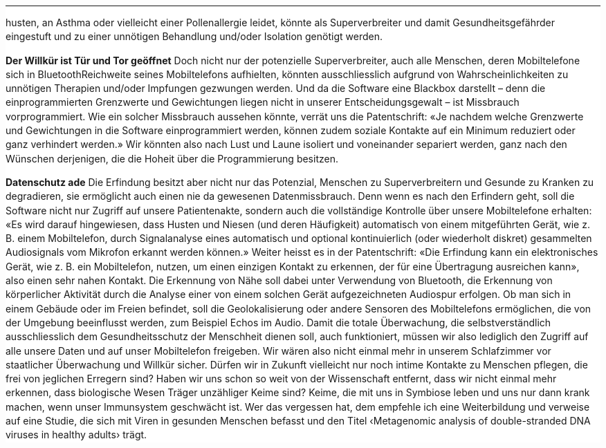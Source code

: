 -----

husten, an Asthma oder vielleicht einer Pollenallergie leidet, könnte als Superverbreiter und damit Gesundheitsgefährder eingestuft und zu einer unnötigen Behandlung und/oder Isolation genötigt werden.

**Der Willkür ist Tür und Tor geöffnet**
Doch nicht nur der potenzielle Superverbreiter, auch alle Menschen, deren Mobiltelefone sich in BluetoothReichweite seines Mobiltelefons aufhielten, könnten ausschliesslich aufgrund von Wahrscheinlichkeiten zu
unnötigen Therapien und/oder Impfungen gezwungen werden. Und da die Software eine Blackbox darstellt
– denn die einprogrammierten Grenzwerte und Gewichtungen liegen nicht in unserer Entscheidungsgewalt
– ist Missbrauch vorprogrammiert. Wie ein solcher Missbrauch aussehen könnte, verrät uns die Patentschrift: «Je nachdem welche Grenzwerte und Gewichtungen in die Software einprogrammiert werden, können zudem soziale Kontakte auf ein Minimum reduziert oder ganz verhindert werden.»
Wir könnten also nach Lust und Laune isoliert und voneinander separiert werden, ganz nach den Wünschen
derjenigen, die die Hoheit über die Programmierung besitzen.

**Datenschutz ade**
Die Erfindung besitzt aber nicht nur das Potenzial, Menschen zu Superverbreitern und Gesunde zu Kranken
zu degradieren, sie ermöglicht auch einen nie da gewesenen Datenmissbrauch. Denn wenn es nach den
Erfindern geht, soll die Software nicht nur Zugriff auf unsere Patientenakte, sondern auch die vollständige
Kontrolle über unsere Mobiltelefone erhalten:
«Es wird darauf hingewiesen, dass Husten und Niesen (und deren Häufigkeit) automatisch von einem mitgeführten Gerät, wie z. B. einem Mobiltelefon, durch Signalanalyse eines automatisch und optional kontinuierlich (oder wiederholt diskret) gesammelten Audiosignals vom Mikrofon erkannt werden können.»
Weiter heisst es in der Patentschrift: «Die Erfindung kann ein elektronisches Gerät, wie z. B. ein Mobiltelefon,
nutzen, um einen einzigen Kontakt zu erkennen, der für eine Übertragung ausreichen kann», also einen
sehr nahen Kontakt.
Die Erkennung von Nähe soll dabei unter Verwendung von Bluetooth, die Erkennung von körperlicher Aktivität durch die Analyse einer von einem solchen Gerät aufgezeichneten Audiospur erfolgen. Ob man sich in
einem Gebäude oder im Freien befindet, soll die Geolokalisierung oder andere Sensoren des Mobiltelefons
ermöglichen, die von der Umgebung beeinflusst werden, zum Beispiel Echos im Audio.
Damit die totale Überwachung, die selbstverständlich ausschliesslich dem Gesundheitsschutz der Menschheit dienen soll, auch funktioniert, müssen wir also lediglich den Zugriff auf alle unsere Daten und auf unser
Mobiltelefon freigeben.
Wir wären also nicht einmal mehr in unserem Schlafzimmer vor staatlicher Überwachung und Willkür
sicher.
Dürfen wir in Zukunft vielleicht nur noch intime Kontakte zu Menschen pflegen, die frei von jeglichen Erregern sind? Haben wir uns schon so weit von der Wissenschaft entfernt, dass wir nicht einmal mehr erkennen, dass biologische Wesen Träger unzähliger Keime sind? Keime, die mit uns in Symbiose leben und uns
nur dann krank machen, wenn unser Immunsystem geschwächt ist. Wer das vergessen hat, dem empfehle
ich eine Weiterbildung und verweise auf eine Studie, die sich mit Viren in gesunden Menschen befasst und
den Titel ‹Metagenomic analysis of double-stranded DNA viruses in healthy adults› trägt.
